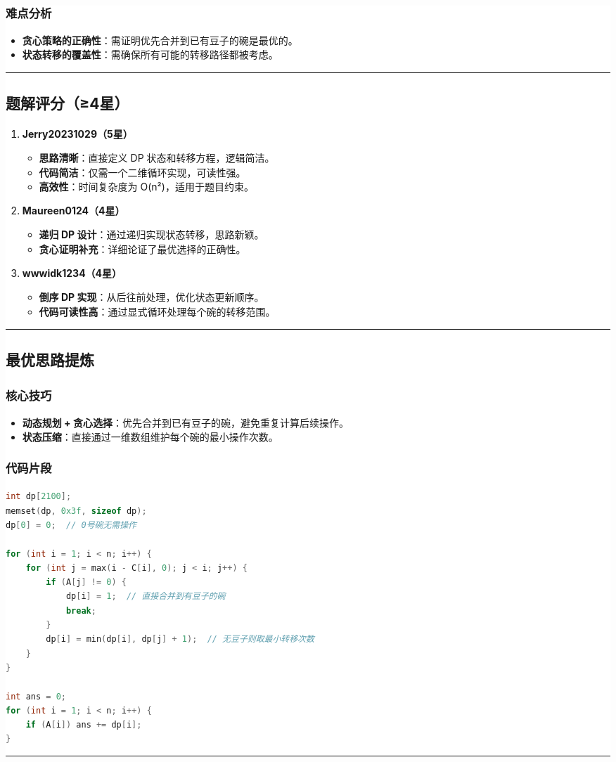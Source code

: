 ### **难点分析**  
- **贪心策略的正确性**：需证明优先合并到已有豆子的碗是最优的。  
- **状态转移的覆盖性**：需确保所有可能的转移路径都被考虑。  

---

## 题解评分（≥4星）  

1. **Jerry20231029（5星）**  
   - **思路清晰**：直接定义 DP 状态和转移方程，逻辑简洁。  
   - **代码简洁**：仅需一个二维循环实现，可读性强。  
   - **高效性**：时间复杂度为 O(n²)，适用于题目约束。  

2. **Maureen0124（4星）**  
   - **递归 DP 设计**：通过递归实现状态转移，思路新颖。  
   - **贪心证明补充**：详细论证了最优选择的正确性。  

3. **wwwidk1234（4星）**  
   - **倒序 DP 实现**：从后往前处理，优化状态更新顺序。  
   - **代码可读性高**：通过显式循环处理每个碗的转移范围。  

---

## 最优思路提炼  

### **核心技巧**  
- **动态规划 + 贪心选择**：优先合并到已有豆子的碗，避免重复计算后续操作。  
- **状态压缩**：直接通过一维数组维护每个碗的最小操作次数。  

### **代码片段**  
```cpp
int dp[2100];
memset(dp, 0x3f, sizeof dp);
dp[0] = 0;  // 0号碗无需操作

for (int i = 1; i < n; i++) {
    for (int j = max(i - C[i], 0); j < i; j++) {
        if (A[j] != 0) {
            dp[i] = 1;  // 直接合并到有豆子的碗
            break;
        }
        dp[i] = min(dp[i], dp[j] + 1);  // 无豆子则取最小转移次数
    }
}

int ans = 0;
for (int i = 1; i < n; i++) {
    if (A[i]) ans += dp[i];
}
```

---